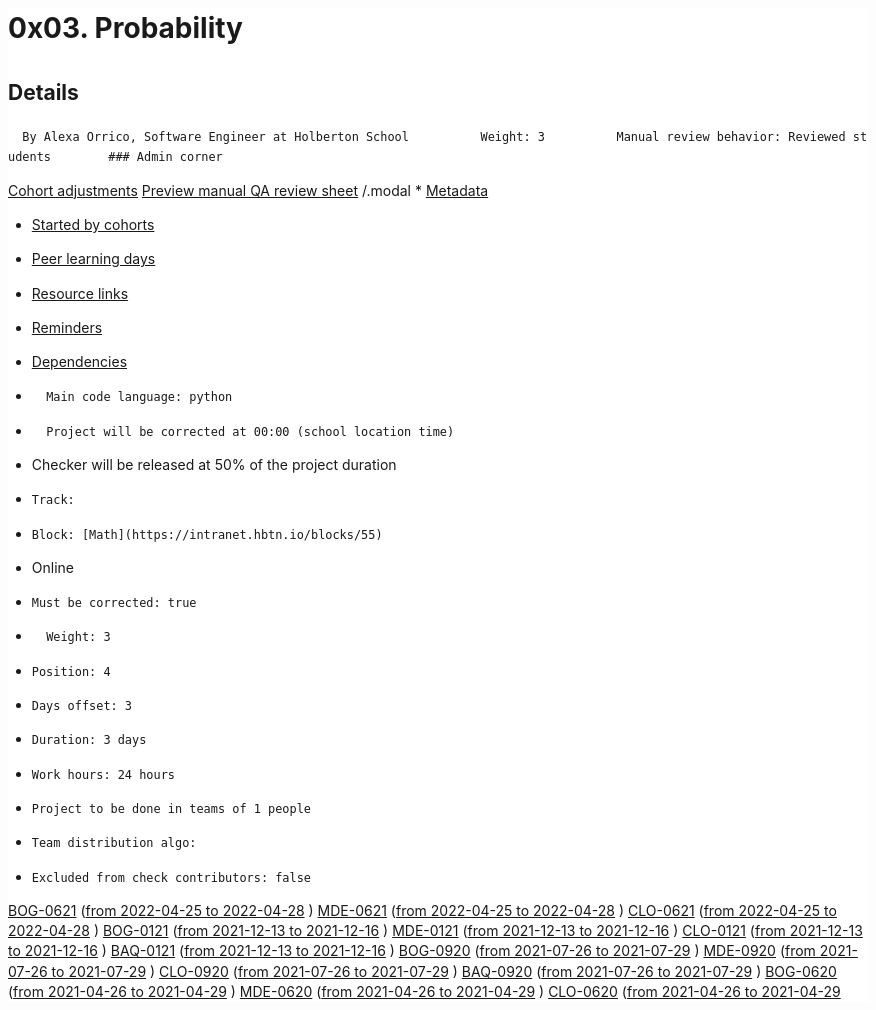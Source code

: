 
# 0x03. Probability
## Details
      By Alexa Orrico, Software Engineer at Holberton School          Weight: 3          Manual review behavior: Reviewed students        ### Admin corner
[Cohort adjustments](https://intranet.hbtn.io/projects/529#) 
[Preview manual QA review sheet](https://intranet.hbtn.io/corrections/preview_correct?project_id=529) 
 /.modal * [Metadata](https://intranet.hbtn.io/projects/529#admin-corner-metadata) 

* [Started by cohorts](https://intranet.hbtn.io/projects/529#admin-corner-batches) 

* [Peer learning days](https://intranet.hbtn.io/projects/529#admin-corner-plds) 

* [Resource links](https://intranet.hbtn.io/projects/529#admin-corner-resources) 

* [Reminders](https://intranet.hbtn.io/projects/529#admin-corner-reminders) 

* [Dependencies](https://intranet.hbtn.io/projects/529#admin-corner-dependencies) 

*       Main code language: python    
*       Project will be corrected at 00:00 (school location time)    
* Checker will be released at 50% of the project duration
*     Track:   
*     Block: [Math](https://intranet.hbtn.io/blocks/55) 

* Online
*     Must be corrected: true  
*       Weight: 3    
*     Position: 4  
*     Days offset: 3  
*     Duration: 3 days  
*     Work hours: 24 hours  
*     Project to be done in teams of 1 people  
*     Team distribution algo:   
*     Excluded from check contributors: false    

[BOG-0621](https://intranet.hbtn.io/batches/113) 
        ([from 2022-04-25 to 2022-04-28](https://intranet.hbtn.io/batch_planning_items/24838) 
)      [MDE-0621](https://intranet.hbtn.io/batches/116) 
        ([from 2022-04-25 to 2022-04-28](https://intranet.hbtn.io/batch_planning_items/24851) 
)      [CLO-0621](https://intranet.hbtn.io/batches/109) 
        ([from 2022-04-25 to 2022-04-28](https://intranet.hbtn.io/batch_planning_items/24864) 
)      [BOG-0121](https://intranet.hbtn.io/batches/78) 
        ([from 2021-12-13 to 2021-12-16](https://intranet.hbtn.io/batch_planning_items/18818) 
)      [MDE-0121](https://intranet.hbtn.io/batches/80) 
        ([from 2021-12-13 to 2021-12-16](https://intranet.hbtn.io/batch_planning_items/18837) 
)      [CLO-0121](https://intranet.hbtn.io/batches/79) 
        ([from 2021-12-13 to 2021-12-16](https://intranet.hbtn.io/batch_planning_items/18854) 
)      [BAQ-0121](https://intranet.hbtn.io/batches/77) 
        ([from 2021-12-13 to 2021-12-16](https://intranet.hbtn.io/batch_planning_items/18869) 
)      [BOG-0920](https://intranet.hbtn.io/batches/58) 
        ([from 2021-07-26 to 2021-07-29](https://intranet.hbtn.io/batch_planning_items/13586) 
)      [MDE-0920](https://intranet.hbtn.io/batches/59) 
        ([from 2021-07-26 to 2021-07-29](https://intranet.hbtn.io/batch_planning_items/13599) 
)      [CLO-0920](https://intranet.hbtn.io/batches/55) 
        ([from 2021-07-26 to 2021-07-29](https://intranet.hbtn.io/batch_planning_items/13614) 
)      [BAQ-0920](https://intranet.hbtn.io/batches/57) 
        ([from 2021-07-26 to 2021-07-29](https://intranet.hbtn.io/batch_planning_items/13642) 
)      [BOG-0620](https://intranet.hbtn.io/batches/46) 
        ([from 2021-04-26 to 2021-04-29](https://intranet.hbtn.io/batch_planning_items/11026) 
)      [MDE-0620](https://intranet.hbtn.io/batches/45) 
        ([from 2021-04-26 to 2021-04-29](https://intranet.hbtn.io/batch_planning_items/11045) 
)      [CLO-0620](https://intranet.hbtn.io/batches/44) 
        ([from 2021-04-26 to 2021-04-29](https://intranet.hbtn.io/batch_planning_items/11065) 